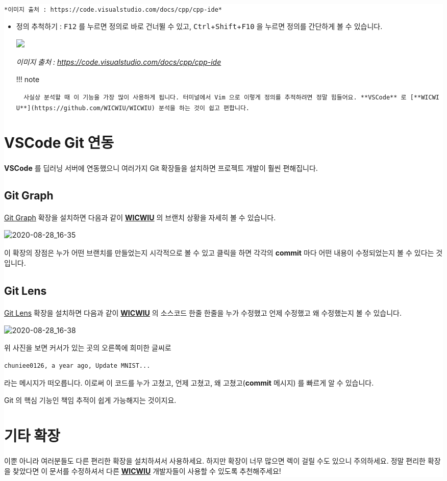     *이미지 출처 : https://code.visualstudio.com/docs/cpp/cpp-ide* 

- 정의 추척하기 : <kbd>F12</kbd> 를 누르면 정의로 바로 건너뛸 수 있고, <kbd>Ctrl</kbd>+<kbd>Shift</kbd>+<kbd>F10</kbd> 을 누르면 정의를 간단하게 볼 수 있습니다.

    ![](https://code.visualstudio.com/assets/docs/cpp/cpp/peekdefn.png)

    *이미지 출처 : https://code.visualstudio.com/docs/cpp/cpp-ide* 

    !!! note
    
        사실상 분석할 때 이 기능을 가장 많이 사용하게 됩니다. 터미널에서 Vim 으로 이렇게 정의를 추적하려면 정말 힘들어요. **VSCode** 로 [**WICWIU**](https://github.com/WICWIU/WICWIU) 분석을 하는 것이 쉽고 편합니다.

# VSCode Git 연동 

**VSCode** 를 딥러닝 서버에 연동했으니 여러가지 Git 확장들을 설치하면 프로젝트 개발이 훨씬 편해집니다.

## Git Graph

[Git Graph](https://marketplace.visualstudio.com/items?itemName=mhutchie.git-graph) 확장을 설치하면 다음과 같이 [**WICWIU**](https://github.com/WICWIU/WICWIU) 의 브랜치 상황을 자세히 볼 수 있습니다.

![2020-08-28_16-35](https://user-images.githubusercontent.com/16812446/91534399-6fc21c80-e94c-11ea-996a-2e3d09b67076.png)

이 확장의 장점은 누가 어떤 브랜치를 만들었는지 시각적으로 볼 수 있고 클릭을 하면 각각의 **commit** 마다 어떤 내용이 수정되었는지 볼 수 있다는 것입니다.

## Git Lens

[Git Lens](https://marketplace.visualstudio.com/items?itemName=eamodio.gitlens) 확장을 설치하면 다음과 같이 [**WICWIU**](https://github.com/WICWIU/WICWIU) 의 소스코드 한줄 한줄을 누가 수정했고 언제 수정했고 왜 수정했는지 볼 수 있습니다.

![2020-08-28_16-38](https://user-images.githubusercontent.com/16812446/91534724-fb3bad80-e94c-11ea-9150-bffb93dcdca6.png)

위 사진을 보면 커서가 있는 곳의 오른쪽에 희미한 글씨로 

```
chuniee0126, a year ago, Update MNIST...
```

라는 메시지가 떠오릅니다. 이로써 이 코드를 누가 고쳤고, 언제 고쳤고, 왜 고쳤고(**commit** 메시지) 를 빠르게 알 수 있습니다.

Git 의 핵심 기능인 책임 추적이 쉽게 가능해지는 것이지요.

# 기타 확장 

이뿐 아니라 여러분들도 다른 편리한 확장을 설치하셔서 사용하세요. 하지만 확장이 너무 많으면 렉이 걸릴 수도 있으니 주의하세요. 정말 편리한 확장을 찾았다면 이 문서를 수정하셔서 다른 [**WICWIU**](https://github.com/WICWIU/WICWIU) 개발자들이 사용할 수 있도록 추천해주세요!